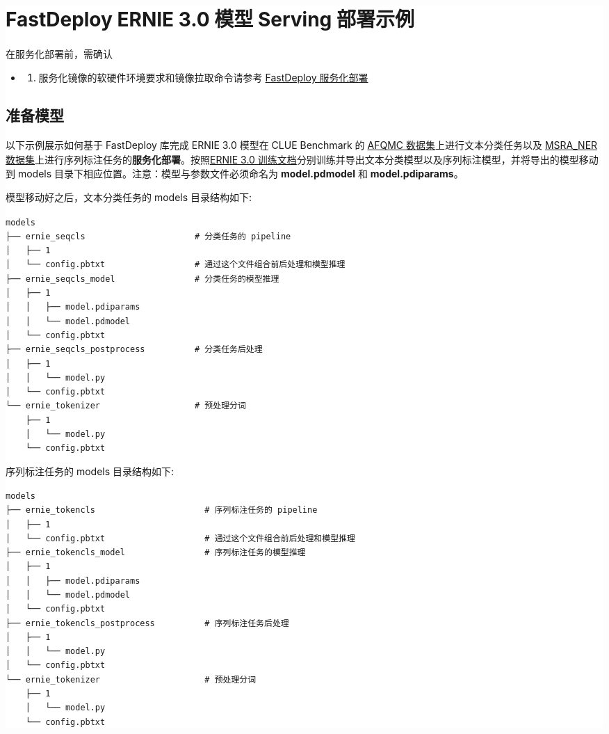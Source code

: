 # FastDeploy ERNIE 3.0 模型 Serving 部署示例


在服务化部署前，需确认

- 1. 服务化镜像的软硬件环境要求和镜像拉取命令请参考 [FastDeploy 服务化部署](https://github.com/PaddlePaddle/FastDeploy/blob/develop/serving/README_CN.md)

## 准备模型

以下示例展示如何基于 FastDeploy 库完成 ERNIE 3.0 模型在 CLUE Benchmark 的 [AFQMC 数据集](https://github.com/CLUEbenchmark/CLUE)上进行文本分类任务以及 [MSRA_NER 数据集](https://github.com/lemonhu/NER-BERT-pytorch/tree/master/data/msra)上进行序列标注任务的**服务化部署**。按照[ERNIE 3.0 训练文档](../../README.md)分别训练并导出文本分类模型以及序列标注模型，并将导出的模型移动到 models 目录下相应位置。注意：模型与参数文件必须命名为 **model.pdmodel** 和 **model.pdiparams**。

模型移动好之后，文本分类任务的 models 目录结构如下:

```
models
├── ernie_seqcls                      # 分类任务的 pipeline
│   ├── 1
│   └── config.pbtxt                  # 通过这个文件组合前后处理和模型推理
├── ernie_seqcls_model                # 分类任务的模型推理
│   ├── 1
│   │   ├── model.pdiparams
│   │   └── model.pdmodel
│   └── config.pbtxt
├── ernie_seqcls_postprocess          # 分类任务后处理
│   ├── 1
│   │   └── model.py
│   └── config.pbtxt
└── ernie_tokenizer                   # 预处理分词
    ├── 1
    │   └── model.py
    └── config.pbtxt
```

序列标注任务的 models 目录结构如下:

```
models
├── ernie_tokencls                      # 序列标注任务的 pipeline
│   ├── 1
│   └── config.pbtxt                    # 通过这个文件组合前后处理和模型推理
├── ernie_tokencls_model                # 序列标注任务的模型推理
│   ├── 1
│   │   ├── model.pdiparams
│   │   └── model.pdmodel
│   └── config.pbtxt
├── ernie_tokencls_postprocess          # 序列标注任务后处理
│   ├── 1
│   │   └── model.py
│   └── config.pbtxt
└── ernie_tokenizer                     # 预处理分词
    ├── 1
    │   └── model.py
    └── config.pbtxt
```
